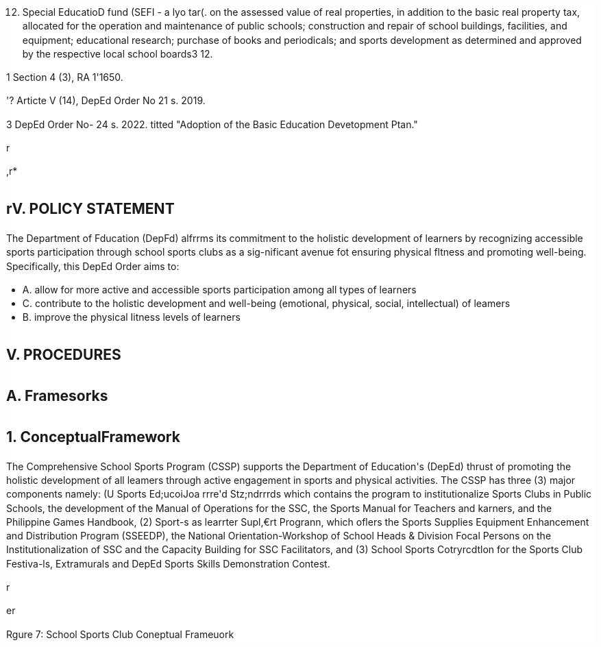 12. Special  EducatioD fund (SEFI  -  a lyo tar(. on the assessed  value of real properties,  in addition  to the basic  real property tax, allocated for the operation and maintenance of public schools; construction and repair of school buildings, facilities,  and equipment;  educational  research; purchase  of books  and periodicals;  and sports development as determined and approved by the respective local school boards3 12.

1 Section  4 (3), RA 1'1650.

'? Articte V (14),  DepEd Order  No 21 s. 2019.

3  DepEd Order  No- 24 s. 2022. titted "Adoption  of the Basic  Education Devetopment Ptan."

r



,r*

## rV. POLICY STATEMENT

The Department of Fducation (DepFd) alfrrms its commitment  to the holistic development of learners by recognizing  accessible sports participation through school sports  clubs as a sig-nificant avenue  fot ensuring physical  fltness and promoting well-being.  Specifically,  this DepEd Order aims to:

- A. allow for more active and accessible sports participation among  all types of learners
- C.  contribute  to the holistic  development  and well-being  (emotional, physical, social, intellectual)  of leamers
- B. improve  the physical Iitness levels  of learners

## V. PROCEDURES

## A. Framesorks

## 1. ConceptualFramework

The Comprehensive  School Sports Program  (CSSP) supports the Department of Education's (DepEd) thrust of promoting the holistic  development  of all leamers through active engagement  in sports and physical  activities. The CSSP has three (3) major components  namely: (U Sports Ed;ucoiJoa rrre'd Stz;ndrrrds which contains the program to institutionalize Sports Clubs in Public Schools, the development  of the Manual  of Operations  for the SSC, the Sports Manual  for Teachers  and karners, and the Philippine Games Handbook,  (2) Sport-s as learrter Supl,€rt Progrann, which oflers the Sports Supplies Equipment  Enhancement  and Distribution Program (SSEEDP),  the National Orientation-Workshop  of School Heads &amp; Division Focal Persons on the Institutionalization  of SSC and the Capacity Building for SSC Facilitators,  and (3) School Sports Cotryrcdtlon  for the Sports Club Festiva-ls, Extramurals  and DepEd Sports Skills Demonstration Contest.



r



er

Rgure 7: School  Sports  Club Coneptual  Frameuork
